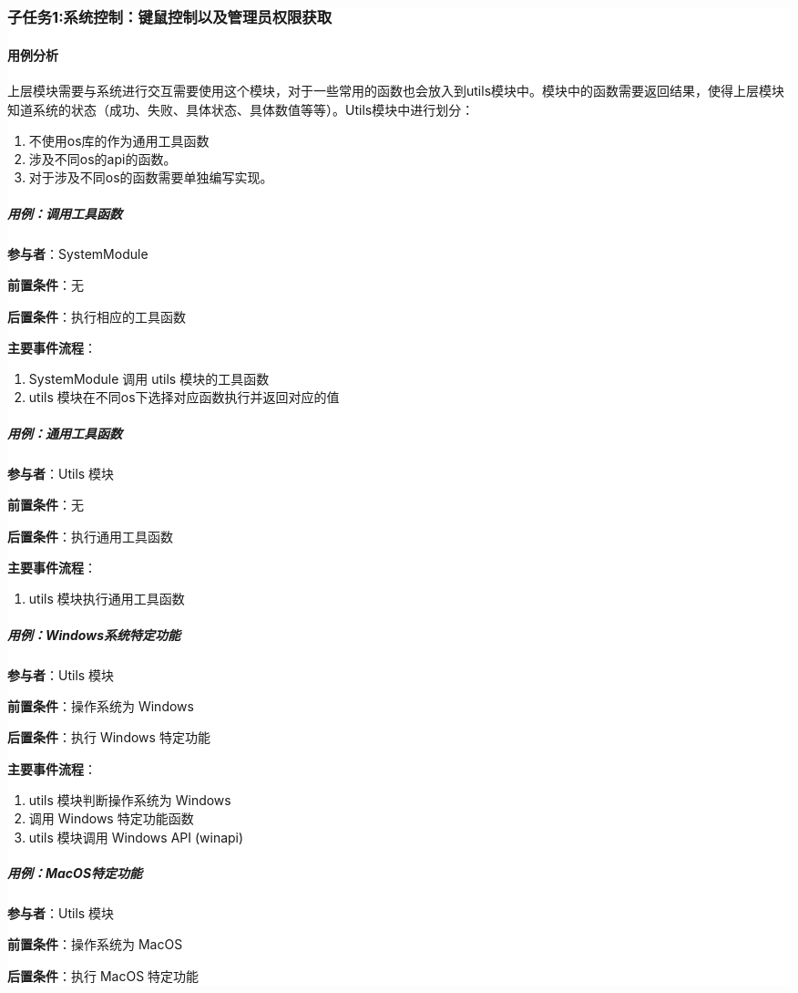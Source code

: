 ### 子任务1:系统控制：键鼠控制以及管理员权限获取

####  **用例分析**

上层模块需要与系统进行交互需要使用这个模块，对于一些常用的函数也会放入到utils模块中。模块中的函数需要返回结果，使得上层模块知道系统的状态（成功、失败、具体状态、具体数值等等）。Utils模块中进行划分：

1.  不使用os库的作为通用工具函数 
2. 涉及不同os的api的函数。
3. 对于涉及不同os的函数需要单独编写实现。

##### **用例：调用工具函数**

**参与者**：SystemModule

**前置条件**：无

**后置条件**：执行相应的工具函数

**主要事件流程**：

1. SystemModule 调用 utils 模块的工具函数
2. utils 模块在不同os下选择对应函数执行并返回对应的值

##### **用例：通用工具函数**

**参与者**：Utils 模块

**前置条件**：无

**后置条件**：执行通用工具函数

**主要事件流程**：

1. utils 模块执行通用工具函数

 

##### **用例：Windows系统特定功能**

**参与者**：Utils 模块

**前置条件**：操作系统为 Windows

**后置条件**：执行 Windows 特定功能

**主要事件流程**：

1. utils 模块判断操作系统为 Windows
2. 调用 Windows 特定功能函数
3. utils 模块调用 Windows API (winapi)

 

##### **用例：MacOS特定功能**

**参与者**：Utils 模块

**前置条件**：操作系统为 MacOS

**后置条件**：执行 MacOS 特定功能
